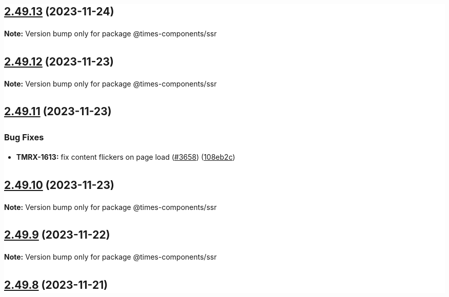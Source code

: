 


## [2.49.13](https://github.com/newsuk/times-components/compare/@times-components/ssr@2.49.12...@times-components/ssr@2.49.13) (2023-11-24)

**Note:** Version bump only for package @times-components/ssr





## [2.49.12](https://github.com/newsuk/times-components/compare/@times-components/ssr@2.49.11...@times-components/ssr@2.49.12) (2023-11-23)

**Note:** Version bump only for package @times-components/ssr





## [2.49.11](https://github.com/newsuk/times-components/compare/@times-components/ssr@2.49.10...@times-components/ssr@2.49.11) (2023-11-23)


### Bug Fixes

* **TMRX-1613:** fix content flickers on page load ([#3658](https://github.com/newsuk/times-components/issues/3658)) ([108eb2c](https://github.com/newsuk/times-components/commit/108eb2c03ffb3cbc481653bb1298cd71f0dbb6f8))





## [2.49.10](https://github.com/newsuk/times-components/compare/@times-components/ssr@2.49.9...@times-components/ssr@2.49.10) (2023-11-23)

**Note:** Version bump only for package @times-components/ssr





## [2.49.9](https://github.com/newsuk/times-components/compare/@times-components/ssr@2.49.8...@times-components/ssr@2.49.9) (2023-11-22)

**Note:** Version bump only for package @times-components/ssr





## [2.49.8](https://github.com/newsuk/times-components/compare/@times-components/ssr@2.49.7...@times-components/ssr@2.49.8) (2023-11-21)
